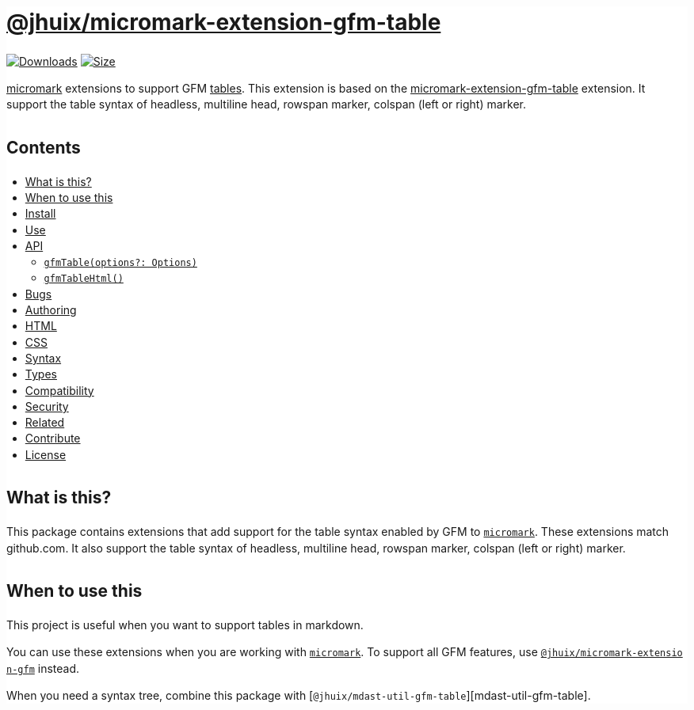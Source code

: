 # [**@jhuix/micromark-extension-gfm-table**](https://github.com/jhuix-js/micromark-extension-gfm-table)

[![Downloads][downloads-badge]][downloads]
[![Size][size-badge]][size]

[micromark][] extensions to support GFM [tables][].
This extension is based on the [micromark-extension-gfm-table][] extension.
It support the table syntax of headless, multiline head, rowspan marker,
colspan (left or right) marker.

## Contents

* [What is this?](#what-is-this)
* [When to use this](#when-to-use-this)
* [Install](#install)
* [Use](#use)
* [API](#api)
  * [`gfmTable(options?: Options)`](#gfmtableoptions-options)
  * [`gfmTableHtml()`](#gfmtablehtml)
* [Bugs](#bugs)
* [Authoring](#authoring)
* [HTML](#html)
* [CSS](#css)
* [Syntax](#syntax)
* [Types](#types)
* [Compatibility](#compatibility)
* [Security](#security)
* [Related](#related)
* [Contribute](#contribute)
* [License](#license)

## What is this?

This package contains extensions that add support for the table syntax enabled
by GFM to [`micromark`][micromark].
These extensions match github.com.
It also support the table syntax of headless, multiline head, rowspan marker,
colspan (left or right) marker.

## When to use this

This project is useful when you want to support tables in markdown.

You can use these extensions when you are working with [`micromark`][micromark].
To support all GFM features, use
[`@jhuix/micromark-extension-gfm`][jhuix-micromark-extension-gfm] instead.

When you need a syntax tree, combine this package with
[`@jhuix/mdast-util-gfm-table`][mdast-util-gfm-table].


[downloads-badge]: https://img.shields.io/npm/dm/@jhuix/micromark-extension-gfm-table.svg
[downloads]: https://www.npmjs.com/package/@jhuix/micromark-extension-gfm-table
[size-badge]: https://img.shields.io/badge/dynamic/json?label=minzipped%20size&query=$.size.compressedSize&url=https://deno.bundlejs.com/?q=@jhuix/micromark-extension-gfm-table
[size]: https://bundlejs.com/?q=@jhuix/micromark-extension-gfm-table
[npm]: https://docs.npmjs.com/cli/install
[esmsh]: https://esm.sh
[license]: license
[author]: mailto:jhuix0117@gmail.com
[contributing]: https://github.com/micromark/.github/blob/main/contributing.md
[support]: https://github.com/micromark/.github/blob/main/support.md
[coc]: https://github.com/micromark/.github/blob/main/code-of-conduct.md
[esm]: https://gist.github.com/sindresorhus/a39789f98801d908bbc7ff3ecc99d99c
[typescript]: https://www.typescriptlang.org
[development]: https://nodejs.org/api/packages.html#packages_resolving_user_conditions
[micromark]: https://github.com/micromark/micromark
[micromark-extension]: https://github.com/micromark/micromark#syntaxextension
[micromark-html-extension]: https://github.com/micromark/micromark#htmlextension
[micromark-content-type]: https://github.com/micromark/micromark#content-types
[jhuix-micromark-extension-gfm]: https://github.com/jhuix-js/micromark-extension-gfm
[micromark-extension-gfm-table]: https://github.com/micromark/micromark-extension-gfm-table
[jhuix-mdast-util-gfm]: https://github.com/jhuix-js/mdast-util-gfm
[jhuix-mdast-util-gfm-table]: https://github.com/jhuix-js/mdast-util-gfm-table
[jhuix-remark-gfm]: https://github.com/jhuix-js/remark-gfm
[tables]: https://github.github.com/gfm/#tables-extension-
[html-table]: https://html.spec.whatwg.org/multipage/tables.html#the-table-element
[html-tbody]: https://html.spec.whatwg.org/multipage/tables.html#the-tbody-element
[html-thead]: https://html.spec.whatwg.org/multipage/tables.html#the-thead-element
[html-tr]: https://html.spec.whatwg.org/multipage/tables.html#the-tr-element
[html-td]: https://html.spec.whatwg.org/multipage/tables.html#the-td-element
[html-th]: https://html.spec.whatwg.org/multipage/tables.html#the-th-element
[github-markdown-css]: https://github.com/sindresorhus/github-markdown-css
[api-gfm-table]: #gfmtableoptions-options
[api-gfm-table-html]: #gfmtablehtml